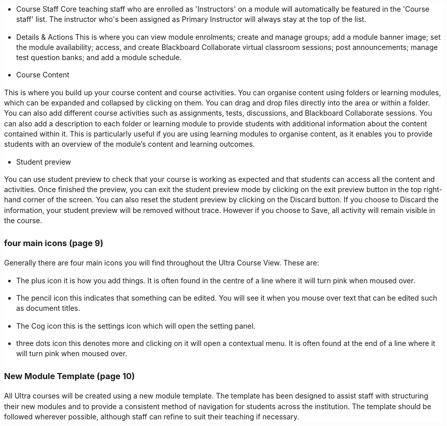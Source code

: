 - Course Staff
Core teaching staff who are enrolled as 'Instructors' on a module will automatically be featured in the 'Course staff' list. The instructor who's been assigned as Primary Instructor will always stay at the top of the list.

- Details & Actions
This is where you can view module enrolments; create and manage groups; add a module banner image; set the module availability; access, and create Blackboard Collaborate virtual classroom sessions; post announcements; manage test question banks; and add a module schedule.

- Course Content

This is where you build up your course content and course activities. You can organise content using folders or learning modules, which can be expanded and collapsed by clicking on them. You can drag and drop files directly into the area or within a folder. You can also add different course activities such as assignments, tests, discussions, and Blackboard Collaborate sessions. You can also add a description to each folder or learning module to provide students with additional information about the content contained within it. This is particularly useful if you are using learning modules to organise content, as it enables you to provide students with an overview of the module’s content and learning outcomes.

- Student preview

You can use student preview to check that your course is working as expected and that students can access all the content and activities. Once finished the preview, you can exit the student preview mode by clicking on the exit preview button in the top right-hand corner of the screen. You can also reset the student preview by clicking on the Discard button. If you choose to Discard the information, your student preview will be removed without trace. However if you choose to Save, all activity will remain visible in the course. 

### four main icons (page 9)

Generally there are four main icons you will find throughout the Ultra Course View. These are:

- The plus icon
  it is how you add things. It is often found in the centre of a line where it will turn pink when moused over. 

- The pencil icon
  this indicates that something can be edited. You will see it when you mouse over text that can be edited such as document titles.

- The Cog icon
  this is the settings icon which will open the setting panel.

- three dots icon
  this denotes more and clicking on it will open a contextual menu. It is often found at the end of a line where it will turn pink when moused over.

### New Module Template (page 10)

All Ultra courses will be created using a new module template. The template has been designed to assist staff with structuring their new modules and to provide a consistent method of navigation for students across the institution. The template should be followed wherever possible, although staff can refine to suit their teaching if necessary. 
